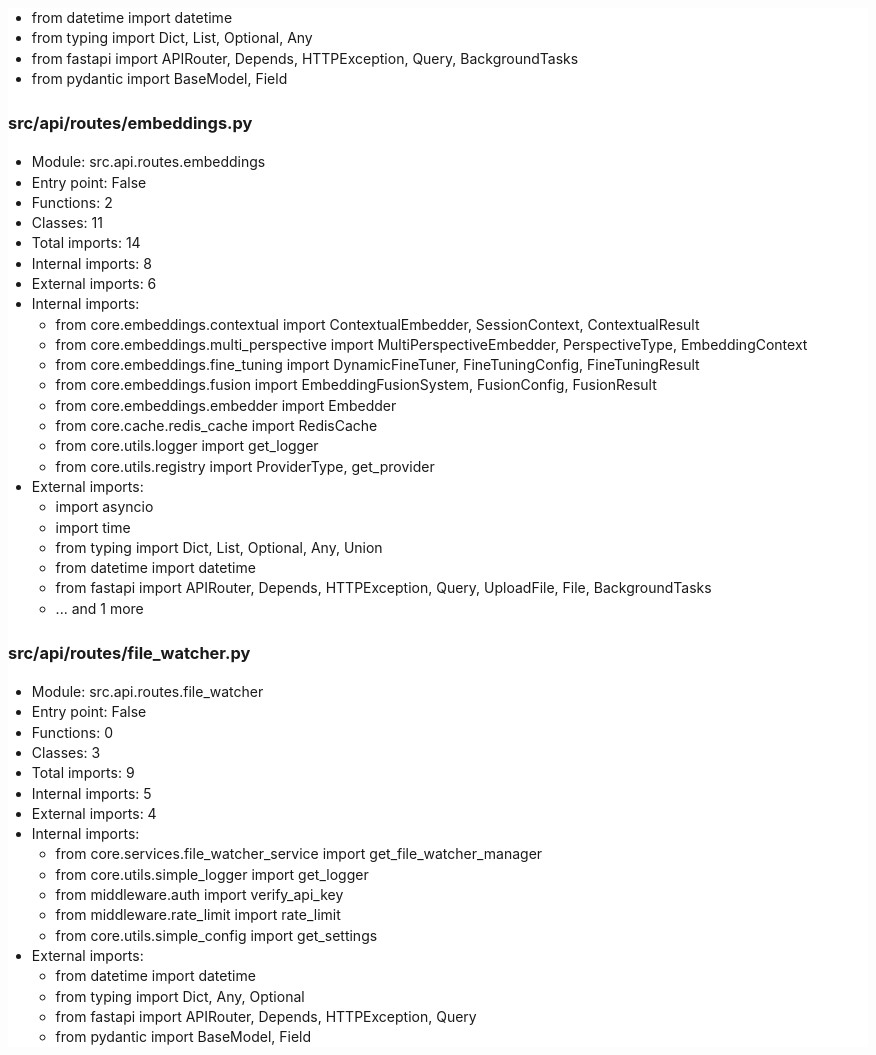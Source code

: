   - from datetime import datetime
  - from typing import Dict, List, Optional, Any
  - from fastapi import APIRouter, Depends, HTTPException, Query, BackgroundTasks
  - from pydantic import BaseModel, Field

### src/api/routes/embeddings.py
- Module: src.api.routes.embeddings
- Entry point: False
- Functions: 2
- Classes: 11
- Total imports: 14
- Internal imports: 8
- External imports: 6
- Internal imports:
  - from core.embeddings.contextual import ContextualEmbedder, SessionContext, ContextualResult
  - from core.embeddings.multi_perspective import MultiPerspectiveEmbedder, PerspectiveType, EmbeddingContext
  - from core.embeddings.fine_tuning import DynamicFineTuner, FineTuningConfig, FineTuningResult
  - from core.embeddings.fusion import EmbeddingFusionSystem, FusionConfig, FusionResult
  - from core.embeddings.embedder import Embedder
  - from core.cache.redis_cache import RedisCache
  - from core.utils.logger import get_logger
  - from core.utils.registry import ProviderType, get_provider
- External imports:
  - import asyncio
  - import time
  - from typing import Dict, List, Optional, Any, Union
  - from datetime import datetime
  - from fastapi import APIRouter, Depends, HTTPException, Query, UploadFile, File, BackgroundTasks
  - ... and 1 more

### src/api/routes/file_watcher.py
- Module: src.api.routes.file_watcher
- Entry point: False
- Functions: 0
- Classes: 3
- Total imports: 9
- Internal imports: 5
- External imports: 4
- Internal imports:
  - from core.services.file_watcher_service import get_file_watcher_manager
  - from core.utils.simple_logger import get_logger
  - from middleware.auth import verify_api_key
  - from middleware.rate_limit import rate_limit
  - from core.utils.simple_config import get_settings
- External imports:
  - from datetime import datetime
  - from typing import Dict, Any, Optional
  - from fastapi import APIRouter, Depends, HTTPException, Query
  - from pydantic import BaseModel, Field
